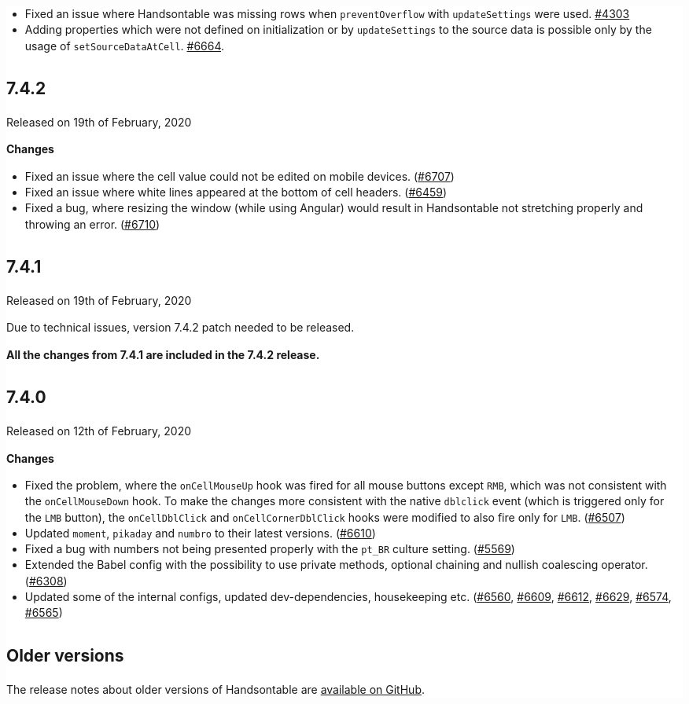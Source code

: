 * Fixed an issue where Handsontable was missing rows when `preventOverflow` with `updateSettings` were used. [#4303](https://github.com/handsontable/handsontable/issues/4303)
* Adding properties which were not defined on initialization or by `updateSettings` to the source data is possible only by the usage of `setSourceDataAtCell`. [#6664](https://github.com/handsontable/handsontable/issues/6664).

## 7.4.2

Released on 19th of February, 2020

**Changes**

* Fixed an issue where the cell value could not be edited on mobile devices. ([#6707](https://github.com/handsontable/handsontable/issues/6707))
* Fixed an issue where white lines appeared at the bottom of cell headers. ([#6459](https://github.com/handsontable/handsontable/issues/6459))
* Fixed a bug, where resizing the window (while using Angular) would result in Handsontable not stretching properly and throwing an error. ([#6710](https://github.com/handsontable/handsontable/issues/6710))

## 7.4.1

Released on 19th of February, 2020

Due to technical issues, version 7.4.2 patch needed to be released.

**All the changes from 7.4.1 are included in the 7.4.2 release.**

## 7.4.0

Released on 12th of February, 2020

**Changes**

* Fixed the problem, where the `onCellMouseUp` hook was fired for all mouse buttons except `RMB`, which was not consistent with the `onCellMouseDown` hook.
    To make the changes more consistent with the native `dblclick` event (which is triggered only for the `LMB` button), the `onCellDblClick` and `onCellCornerDblClick` hooks were modified to also fire only for `LMB`. ([#6507](https://github.com/handsontable/handsontable/issues/6507))
* Updated `moment`, `pikaday` and `numbro` to their latest versions. ([#6610](https://github.com/handsontable/handsontable/issues/6610))
* Fixed a bug with numbers not being presented properly with the `pt_BR` culture setting. ([#5569](https://github.com/handsontable/handsontable/issues/5569))
* Extended the Babel config with the possibility to use private methods, optional chaining and nullish coalescing operator. ([#6308](https://github.com/handsontable/handsontable/issues/6308))
* Updated some of the internal configs, updated dev-dependencies, housekeeping etc. ([#6560](https://github.com/handsontable/handsontable/issues/6560), [#6609](https://github.com/handsontable/handsontable/issues/6609), [#6612](https://github.com/handsontable/handsontable/issues/6612), [#6629](https://github.com/handsontable/handsontable/issues/6629), [#6574](https://github.com/handsontable/handsontable/issues/6574), [#6565](https://github.com/handsontable/handsontable/issues/6565))

## Older versions

The release notes about older versions of Handsontable are [available on GitHub](https://github.com/handsontable/handsontable/releases).
